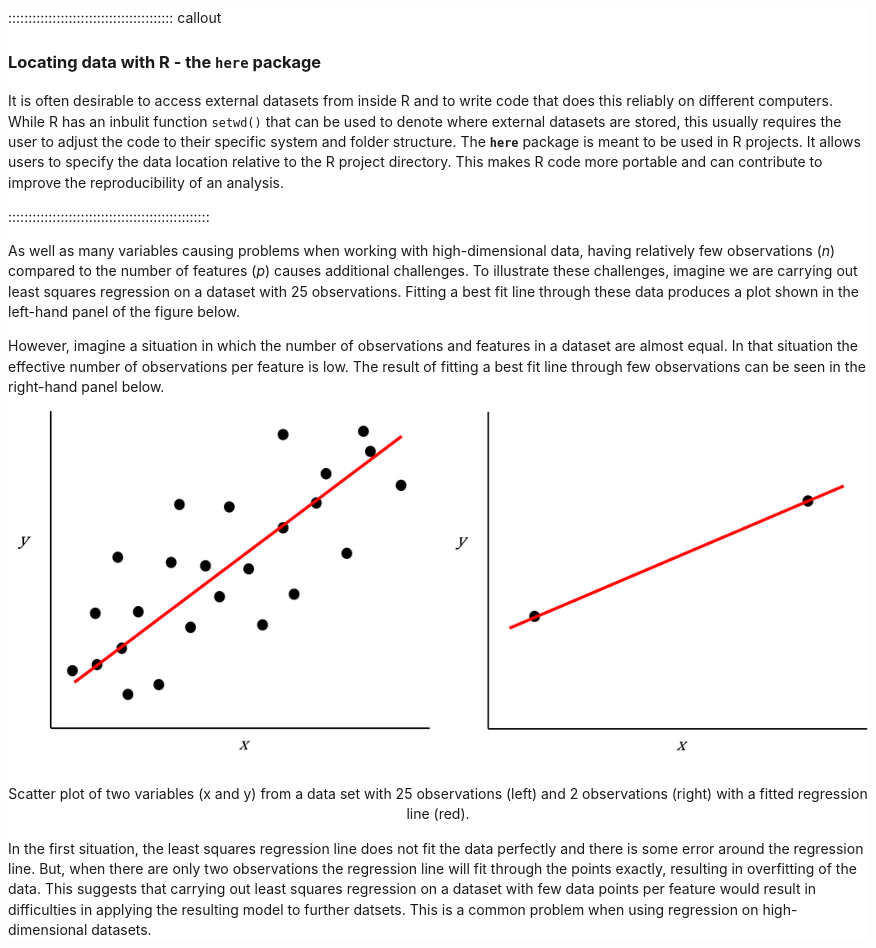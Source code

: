 :::::::::::::::::::::::::::::::::::::::::  callout

### Locating data with R - the **`here`** package

It is often desirable to access external datasets from inside R and to write
code that does this reliably on different computers. While R has an inbulit
function `setwd()` that can be used to denote where external datasets are
stored, this usually requires the user to adjust the code to their specific
system and folder structure. The **`here`** package is meant to be used in R
projects. It allows users to specify the data location relative to the R
project directory. This makes R code more portable and can contribute to
improve the reproducibility of an analysis.


::::::::::::::::::::::::::::::::::::::::::::::::::

As well as many variables causing problems when working with high-dimensional data,
having relatively few observations ($n$) compared to the number of features ($p$) causes
additional challenges. To illustrate these challenges,
imagine we are carrying out least squares regression on a dataset with 25
observations. Fitting a best fit line through these data produces a plot shown
in the left-hand panel of the figure below.

However, imagine a situation in which the number of observations and features in a
dataset are almost equal. In that situation the effective number of observations
per feature is low. The result of fitting a best fit line through
few observations can be seen in the right-hand panel below.

<div class="figure" style="text-align: center">
<img src="fig/intro-scatterplot.png" alt="Two scatter plots side-by-side, each plotting the relationship between two variables. The scatter plot on the left hand side shows 25 observations and a regression line with the points evenly scattered around. The scatter plot on the right hand side shows 2 observations and a regression line that goes through both points." width="5307" />
<p class="caption">Scatter plot of two variables (x and y) from a data set with 25 observations (left) and 2 observations (right) with a fitted regression line (red).</p>
</div>

In the first situation, the least squares regression line does not fit the data
perfectly and there is some error around the regression line. But, when there are
only two observations the regression line will fit through the points exactly,
resulting in overfitting of the data. This suggests that carrying out least
squares regression on a dataset with few data points per feature would result
in difficulties in applying the resulting model to further datsets. This is a
common problem when using regression on high-dimensional datasets.
